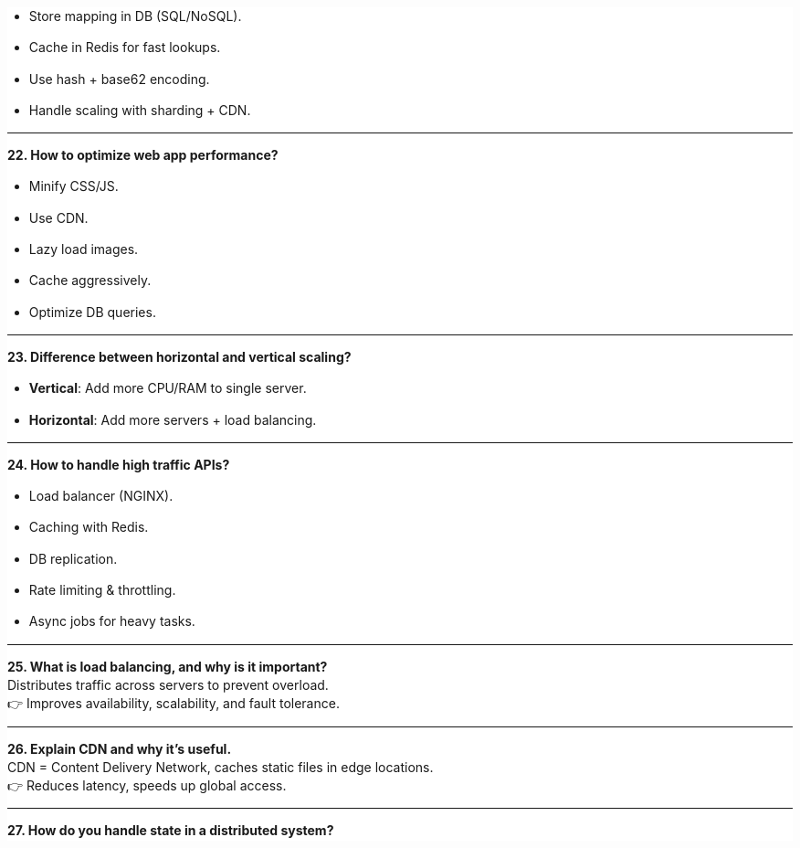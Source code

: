 - Store mapping in DB (SQL/NoSQL).
    
- Cache in Redis for fast lookups.
    
- Use hash + base62 encoding.
    
- Handle scaling with sharding + CDN.
    

---

**22. How to optimize web app performance?**

- Minify CSS/JS.
    
- Use CDN.
    
- Lazy load images.
    
- Cache aggressively.
    
- Optimize DB queries.
    

---

**23. Difference between horizontal and vertical scaling?**

- **Vertical**: Add more CPU/RAM to single server.
    
- **Horizontal**: Add more servers + load balancing.
    

---

**24. How to handle high traffic APIs?**

- Load balancer (NGINX).
    
- Caching with Redis.
    
- DB replication.
    
- Rate limiting & throttling.
    
- Async jobs for heavy tasks.
    

---

**25. What is load balancing, and why is it important?**  
Distributes traffic across servers to prevent overload.  
👉 Improves availability, scalability, and fault tolerance.

---

**26. Explain CDN and why it’s useful.**  
CDN = Content Delivery Network, caches static files in edge locations.  
👉 Reduces latency, speeds up global access.

---

**27. How do you handle state in a distributed system?**
